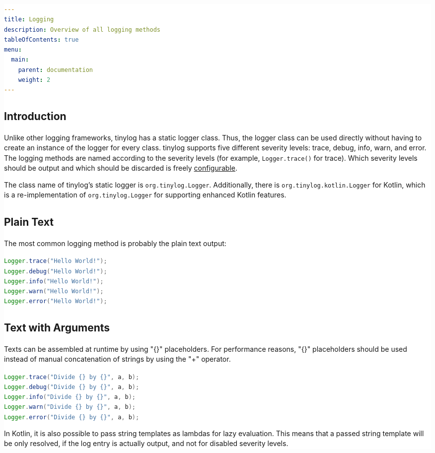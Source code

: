 ```yaml
---
title: Logging
description: Overview of all logging methods
tableOfContents: true
menu:
  main:
    parent: documentation
    weight: 2
---
```


## Introduction

Unlike other logging frameworks, tinylog has a static logger class. Thus, the logger class can be used directly without having to create an instance of the logger for every class. tinylog supports five different severity levels: trace, debug, info, warn, and error. The logging methods are named according to the severity levels (for example, `Logger.trace()` for trace). Which severity levels should be output and which should be discarded is freely [configurable](configuration#severity-levels).

The class name of tinylog’s static logger is `org.tinylog.Logger`. Additionally, there is `org.tinylog.kotlin.Logger` for Kotlin, which is a re-implementation of `org.tinylog.Logger` for supporting enhanced Kotlin features.

## Plain Text

The most common logging method is probably the plain text output:

```java
Logger.trace("Hello World!");
Logger.debug("Hello World!");
Logger.info("Hello World!");
Logger.warn("Hello World!");
Logger.error("Hello World!");
```

## Text with Arguments

Texts can be assembled at runtime by using "{}" placeholders. For performance reasons, "{}" placeholders should be used instead of manual concatenation of strings by using the "+" operator.

```java
Logger.trace("Divide {} by {}", a, b);
Logger.debug("Divide {} by {}", a, b);
Logger.info("Divide {} by {}", a, b);
Logger.warn("Divide {} by {}", a, b);
Logger.error("Divide {} by {}", a, b);
```

In Kotlin, it is also possible to pass string templates as lambdas for lazy evaluation. This means that a passed string template will be only resolved, if the log entry is actually output, and not for disabled severity levels.
